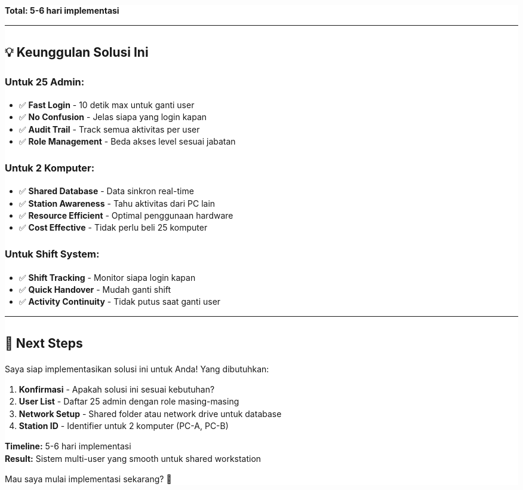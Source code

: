 **Total: 5-6 hari implementasi**

---

## 💡 Keunggulan Solusi Ini

### Untuk 25 Admin:
- ✅ **Fast Login** - 10 detik max untuk ganti user
- ✅ **No Confusion** - Jelas siapa yang login kapan
- ✅ **Audit Trail** - Track semua aktivitas per user
- ✅ **Role Management** - Beda akses level sesuai jabatan

### Untuk 2 Komputer:
- ✅ **Shared Database** - Data sinkron real-time
- ✅ **Station Awareness** - Tahu aktivitas dari PC lain
- ✅ **Resource Efficient** - Optimal penggunaan hardware
- ✅ **Cost Effective** - Tidak perlu beli 25 komputer

### Untuk Shift System:
- ✅ **Shift Tracking** - Monitor siapa login kapan
- ✅ **Quick Handover** - Mudah ganti shift
- ✅ **Activity Continuity** - Tidak putus saat ganti user

---

## 🎯 Next Steps

Saya siap implementasikan solusi ini untuk Anda! Yang dibutuhkan:

1. **Konfirmasi** - Apakah solusi ini sesuai kebutuhan?
2. **User List** - Daftar 25 admin dengan role masing-masing
3. **Network Setup** - Shared folder atau network drive untuk database
4. **Station ID** - Identifier untuk 2 komputer (PC-A, PC-B)

**Timeline:** 5-6 hari implementasi  
**Result:** Sistem multi-user yang smooth untuk shared workstation

Mau saya mulai implementasi sekarang? 🚀
